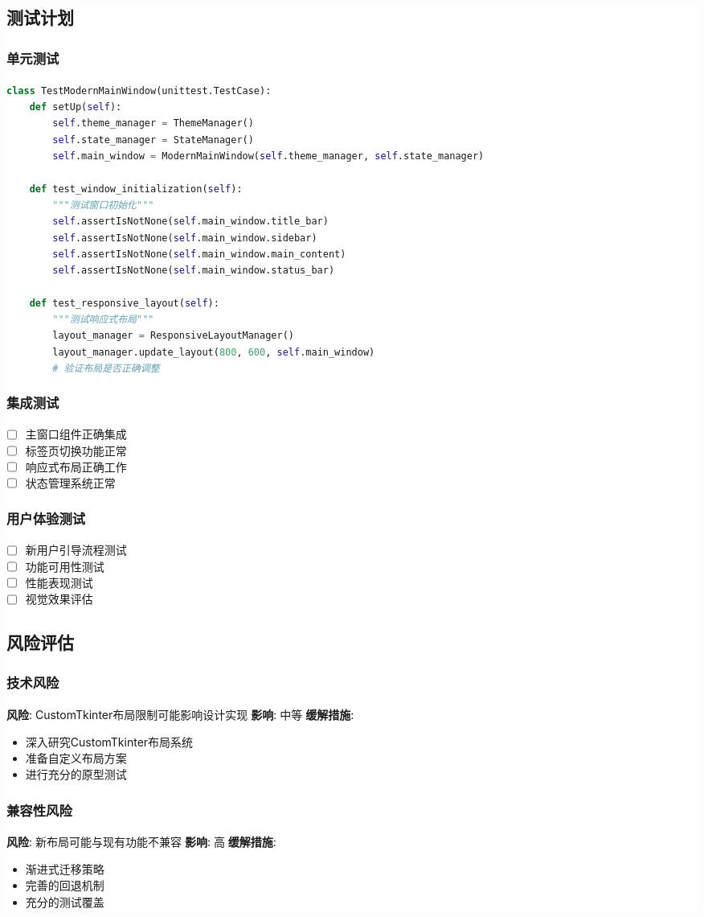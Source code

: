 ## 测试计划

### 单元测试
```python
class TestModernMainWindow(unittest.TestCase):
    def setUp(self):
        self.theme_manager = ThemeManager()
        self.state_manager = StateManager()
        self.main_window = ModernMainWindow(self.theme_manager, self.state_manager)

    def test_window_initialization(self):
        """测试窗口初始化"""
        self.assertIsNotNone(self.main_window.title_bar)
        self.assertIsNotNone(self.main_window.sidebar)
        self.assertIsNotNone(self.main_window.main_content)
        self.assertIsNotNone(self.main_window.status_bar)

    def test_responsive_layout(self):
        """测试响应式布局"""
        layout_manager = ResponsiveLayoutManager()
        layout_manager.update_layout(800, 600, self.main_window)
        # 验证布局是否正确调整
```

### 集成测试
- [ ] 主窗口组件正确集成
- [ ] 标签页切换功能正常
- [ ] 响应式布局正确工作
- [ ] 状态管理系统正常

### 用户体验测试
- [ ] 新用户引导流程测试
- [ ] 功能可用性测试
- [ ] 性能表现测试
- [ ] 视觉效果评估

## 风险评估

### 技术风险
**风险**: CustomTkinter布局限制可能影响设计实现
**影响**: 中等
**缓解措施**:
- 深入研究CustomTkinter布局系统
- 准备自定义布局方案
- 进行充分的原型测试

### 兼容性风险
**风险**: 新布局可能与现有功能不兼容
**影响**: 高
**缓解措施**:
- 渐进式迁移策略
- 完善的回退机制
- 充分的测试覆盖
